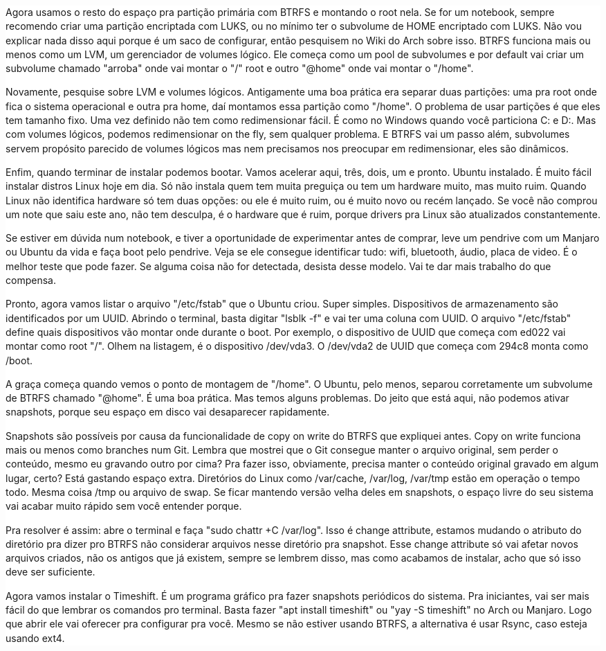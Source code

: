 Agora usamos o resto do espaço pra partição primária com BTRFS e montando o root nela. Se for um notebook, sempre recomendo criar uma partição encriptada com LUKS, ou no mínimo ter o subvolume de HOME encriptado com LUKS. Não vou explicar nada disso aqui porque é um saco de configurar, então pesquisem no Wiki do Arch sobre isso. BTRFS funciona mais ou menos como um LVM, um gerenciador de volumes lógico. Ele começa como um pool de subvolumes e por default vai criar um subvolume chamado "arroba" onde vai montar o "/" root e outro  "@home" onde vai montar o "/home".

Novamente, pesquise sobre LVM e volumes lógicos. Antigamente uma boa prática era separar duas partições: uma pra root onde fica o sistema operacional e outra pra home, daí montamos essa partição como "/home". O problema de usar partições é que eles tem tamanho fixo. Uma vez definido não tem como redimensionar fácil. É como no Windows quando você particiona C: e D:. Mas com volumes lógicos, podemos redimensionar on the fly, sem qualquer problema. E BTRFS vai um passo além, subvolumes servem propósito parecido de volumes lógicos mas nem precisamos nos preocupar em redimensionar, eles são dinâmicos.

Enfim, quando terminar de instalar podemos bootar. Vamos acelerar aqui, três, dois, um e pronto. Ubuntu instalado. É muito fácil instalar distros Linux hoje em dia. Só não instala quem tem muita preguiça ou tem um hardware muito, mas muito ruim. Quando Linux não identifica hardware só tem duas opções: ou ele é muito ruim, ou é muito novo ou recém lançado. Se você não comprou um note que saiu este ano, não tem desculpa, é o hardware que é ruim, porque drivers pra Linux são atualizados constantemente.

Se estiver em dúvida num notebook, e tiver a oportunidade de experimentar antes de comprar, leve um pendrive com um Manjaro ou Ubuntu da vida e faça boot pelo pendrive. Veja se ele consegue identificar tudo: wifi, bluetooth, áudio, placa de video. É o melhor teste que pode fazer. Se alguma coisa não for detectada, desista desse modelo. Vai te dar mais trabalho do que compensa.

Pronto, agora vamos listar o arquivo "/etc/fstab" que o Ubuntu criou. Super simples. Dispositivos de armazenamento são identificados por um UUID. Abrindo o terminal, basta digitar "lsblk -f" e vai ter uma coluna com UUID. O arquivo "/etc/fstab" define quais dispositivos vão montar onde durante o boot. Por exemplo, o dispositivo de UUID que começa com ed022 vai montar como root "/". Olhem na listagem, é o dispositivo /dev/vda3. O /dev/vda2 de UUID que começa com 294c8 monta como /boot.

A graça começa quando vemos o ponto de montagem de "/home". O Ubuntu, pelo menos, separou corretamente um subvolume de BTRFS chamado "@home". É uma boa prática. Mas temos alguns problemas. Do jeito que está aqui, não podemos ativar snapshots, porque seu espaço em disco vai desaparecer rapidamente.

Snapshots são possíveis por causa da funcionalidade de copy on write do BTRFS que expliquei antes. Copy on write funciona mais ou menos como branches num Git. Lembra que mostrei que o Git consegue manter o arquivo original, sem perder o conteúdo, mesmo eu gravando outro por cima? Pra fazer isso, obviamente, precisa manter o conteúdo original gravado em algum lugar, certo? Está gastando espaço extra. Diretórios do Linux como /var/cache, /var/log, /var/tmp estão em operação o tempo todo. Mesma coisa /tmp ou arquivo de swap. Se ficar mantendo versão velha deles em snapshots, o espaço livre do seu sistema vai acabar muito rápido sem você entender porque.

Pra resolver é assim: abre o terminal e faça "sudo chattr +C /var/log". Isso é change attribute, estamos mudando o atributo do diretório pra dizer pro BTRFS não considerar arquivos nesse diretório pra snapshot. Esse change attribute só vai afetar novos arquivos criados, não os antigos que já existem, sempre se lembrem disso, mas como acabamos de instalar, acho que só isso deve ser suficiente.

Agora vamos instalar o Timeshift. É um programa gráfico pra fazer snapshots periódicos do sistema. Pra iniciantes, vai ser mais fácil do que lembrar os comandos pro terminal. Basta fazer "apt install timeshift" ou "yay -S timeshift" no Arch ou Manjaro. Logo que abrir ele vai oferecer pra configurar pra você. Mesmo se não estiver usando BTRFS, a alternativa é usar Rsync, caso esteja usando ext4.
